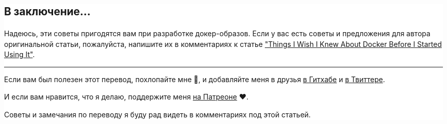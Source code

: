 ## В заключение…

Надеюсь, эти советы пригодятся вам при разработке докер-образов. Если у вас есть советы и предложения для автора оригинальной статьи, пожалуйста, напишите их в комментариях к статье ["Things I Wish I Knew About Docker Before I Started Using It"](https://twg.io/blog/things-i-wish-i-knew-about-docker-before-i-started-using-it/).

<hr>

Если вам был полезен этот перевод, похлопайте мне 👏, и добавляйте меня в друзья [в Гитхабе](https://github.com/sgromkov/) и [в Твиттере](https://twitter.com/GromkovSergey).

И если вам нравится, что я делаю, поддержите меня [на Патреоне](https://www.patreon.com/sergey_gromkov) ❤️.

Советы и замечания по переводу я буду рад видеть в комментариях под этой статьей.
